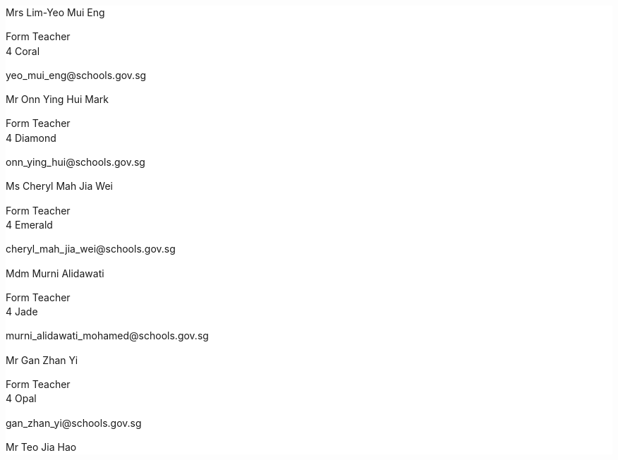 <td rowspan="1" colspan="1">
<p>Mrs Lim-Yeo Mui Eng</p>
</td>
<td rowspan="1" colspan="1">
<p>Form Teacher
<br>4 Coral</p>
</td>
<td rowspan="1" colspan="1">
<p>yeo_mui_eng@schools.gov.sg</p>
</td>
</tr>
<tr>
<td rowspan="1" colspan="1">
<p>Mr Onn Ying Hui Mark</p>
</td>
<td rowspan="1" colspan="1">
<p>Form Teacher
<br>4 Diamond</p>
</td>
<td rowspan="1" colspan="1">
<p>onn_ying_hui@schools.gov.sg</p>
</td>
</tr>
<tr>
<td rowspan="1" colspan="1">
<p>Ms Cheryl Mah Jia Wei</p>
</td>
<td rowspan="1" colspan="1">
<p>Form Teacher
<br>4 Emerald</p>
</td>
<td rowspan="1" colspan="1">
<p>cheryl_mah_jia_wei@schools.gov.sg</p>
</td>
</tr>
<tr>
<td rowspan="1" colspan="1">
<p>Mdm Murni Alidawati</p>
</td>
<td rowspan="1" colspan="1">
<p>Form Teacher
<br>4 Jade</p>
</td>
<td rowspan="1" colspan="1">
<p>murni_alidawati_mohamed@schools.gov.sg</p>
</td>
</tr>
<tr>
<td rowspan="1" colspan="1">
<p>Mr Gan Zhan Yi</p>
</td>
<td rowspan="1" colspan="1">
<p>Form Teacher
<br>4 Opal</p>
</td>
<td rowspan="1" colspan="1">
<p>gan_zhan_yi@schools.gov.sg</p>
</td>
</tr>
<tr>
<td rowspan="1" colspan="1">
<p>Mr Teo Jia Hao</p>
</td>
<td rowspan="1" colspan="1">